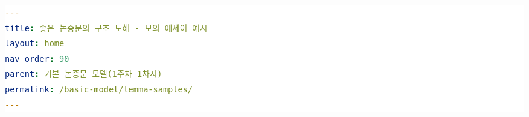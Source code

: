 ```yaml
---
title: 좋은 논증문의 구조 도해 - 모의 에세이 예시
layout: home
nav_order: 90
parent: 기본 논증문 모델(1주차 1차시)
permalink: /basic-model/lemma-samples/
---
```


<html lang="ko">
<head>
<meta charset="utf-8">
<meta name="viewport" content="width=device-width, initial-scale=1">
<title>모의 에세이 구조도 — Lemma → Theorem 적용 예시</title>
<style>
  :root{
    --fg:#111;
    --muted:#555;
    --accent:#0b74de;
    --ok:#0a8f3c;
    --warn:#b15a00;
    --bg:#fff;
    --line:#dcdcdc;
    --pill:#f6f8fa;
  }
  body{color:var(--fg); background:var(--bg); font:16px/1.6 system-ui, -apple-system, Segoe UI, Roboto, Noto Sans KR, sans-serif; margin:0; padding:24px;}
  h1,h2,h3{line-height:1.25}
  .muted{color:var(--muted)}
  .toc{border:1px solid var(--line); padding:12px; background:var(--pill); border-radius:12px; margin:12px 0 24px}
  .toc a{display:block; text-decoration:none; color:var(--accent); margin:4px 0}
  .flow{display:grid; grid-template-columns: 1fr 40px 1fr; gap:10px 8px; align-items:center; margin:16px 0 24px}
  .node{border:1.5px solid var(--line); border-radius:12px; padding:10px 12px; background:white; box-shadow:0 1px 0 rgba(0,0,0,.03)}
  .node.theorem{border-color:var(--ok);}
  .node.lemma{border-color:#888}
  .node.thesis{border-color:#999}
  .arrow{height:2px; background:var(--line); position:relative}
  .arrow:after{content:""; position:absolute; right:-6px; top:-4px; width:0; height:0; border-left:8px solid var(--line); border-top:6px solid transparent; border-bottom:6px solid transparent}
  .vstack{display:flex; flex-direction:column; gap:6px}
  .pill{display:inline-block; background:var(--pill); border:1px solid var(--line); padding:2px 8px; border-radius:999px; font-size:12px; color:var(--muted)}
  details{border:1px solid var(--line); border-radius:10px; padding:10px 12px; background:#fff; margin:10px 0}
  details>summary{cursor:pointer; font-weight:600}
  .cols{display:grid; grid-template-columns:repeat(auto-fit, minmax(280px,1fr)); gap:14px}
  .card{border:1px solid var(--line); border-radius:12px; padding:12px; background:#fff}
  .callout{border-left:4px solid var(--accent); background:#f3f8ff; padding:10px 12px; border-radius:8px; margin:10px 0}
  .kbd{font-family:ui-monospace, SFMono-Regular, Menlo, monospace; font-size:13px; background:#f6f8fa; border:1px solid var(--line); padding:2px 6px; border-radius:6px}
  .place{background:#fff8e1; border:1px dashed #e0c164; padding:6px 8px; border-radius:8px; font-size:14px}
  .checklist{width:100%; border-collapse:collapse}
  .checklist th,.checklist td{border:1px solid var(--line); padding:8px; text-align:left; vertical-align:top}
  .checklist th{background:#f8f9fb}
  .footer-note{color:#777; font-size:13px; margin-top:18px}
</style>
</head>
